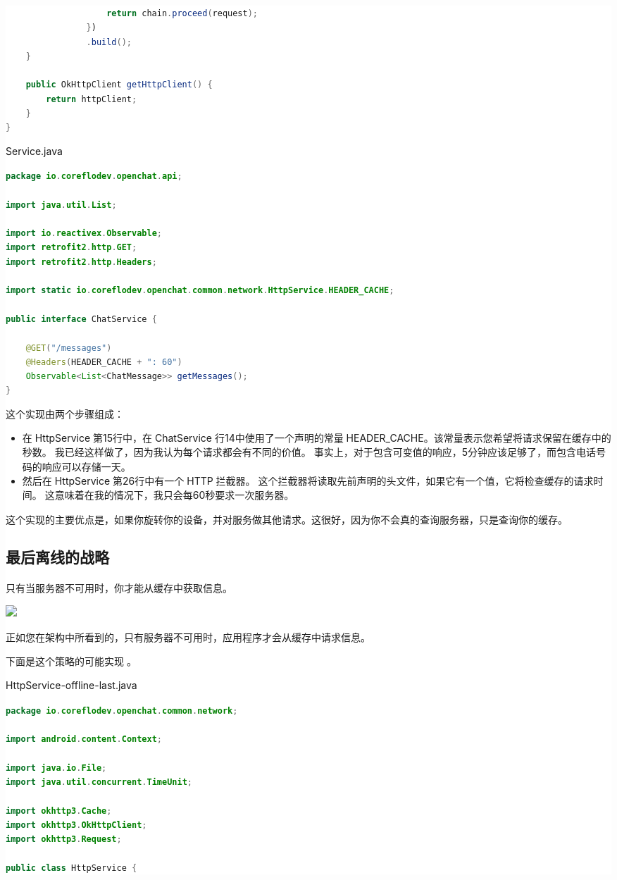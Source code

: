 ```java
                    return chain.proceed(request);
                })
                .build();
    }

    public OkHttpClient getHttpClient() {
        return httpClient;
    }
}
```

Service.java

```java
package io.coreflodev.openchat.api;

import java.util.List;

import io.reactivex.Observable;
import retrofit2.http.GET;
import retrofit2.http.Headers;

import static io.coreflodev.openchat.common.network.HttpService.HEADER_CACHE;

public interface ChatService {

    @GET("/messages")
    @Headers(HEADER_CACHE + ": 60")
    Observable<List<ChatMessage>> getMessages();
}
```

这个实现由两个步骤组成：

- 在 HttpService 第15行中，在 ChatService 行14中使用了一个声明的常量 HEADER_CACHE。该常量表示您希望将请求保留在缓存中的秒数。 我已经这样做了，因为我认为每个请求都会有不同的价值。 事实上，对于包含可变值的响应，5分钟应该足够了，而包含电话号码的响应可以存储一天。
- 然后在 HttpService 第26行中有一个 HTTP 拦截器。 这个拦截器将读取先前声明的头文件，如果它有一个值，它将检查缓存的请求时间。 这意味着在我的情况下，我只会每60秒要求一次服务器。

这个实现的主要优点是，如果你旋转你的设备，并对服务做其他请求。这很好，因为你不会真的查询服务器，只是查询你的缓存。

## 最后离线的战略

只有当服务器不可用时，你才能从缓存中获取信息。 

![](https://ws2.sinaimg.cn/large/006tKfTcgy1frovbx7030j30ko056mxd.jpg)

正如您在架构中所看到的，只有服务器不可用时，应用程序才会从缓存中请求信息。

下面是这个策略的可能实现 。

HttpService-offline-last.java

```java
package io.coreflodev.openchat.common.network;

import android.content.Context;

import java.io.File;
import java.util.concurrent.TimeUnit;

import okhttp3.Cache;
import okhttp3.OkHttpClient;
import okhttp3.Request;

public class HttpService {

```